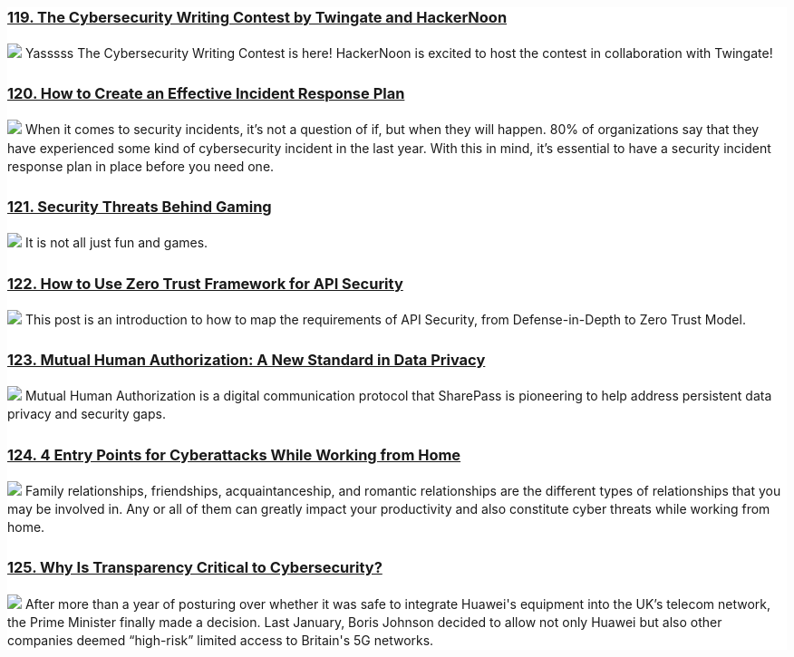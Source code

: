 ### [119. The Cybersecurity Writing Contest by Twingate and HackerNoon](https://hackernoon.com/the-cybersecurity-writing-contest-by-twingate-and-hackernoon)
![](https://cdn.hackernoon.com/images/htFSSAp4chhkeyS1S6QLnMQB4v22-rz93z59.jpeg)
Yasssss The Cybersecurity Writing Contest is here! HackerNoon is excited to host the contest in collaboration with Twingate!

### [120. How to Create an Effective Incident Response Plan](https://hackernoon.com/how-to-create-an-effective-incident-response-plan-4x4m38dm)
![](https://images.unsplash.com/photo-1557424169-2dfbc683a1c6?ixlib=rb-1.2.1&q=80&fm=jpg&crop=entropy&cs=tinysrgb&w=1080&fit=max&ixid=eyJhcHBfaWQiOjEwMDk2Mn0)
When it comes to security incidents, it’s not a question of if, but when they will happen. 80% of organizations say that they have experienced some kind of cybersecurity incident in the last year. With this in mind, it’s essential to have a security incident response plan in place before you need one.

### [121. Security Threats Behind Gaming](https://hackernoon.com/security-threats-behind-gaming-t8s32n6)
![](https://cdn.hackernoon.com/drafts/ui5h32td.png)
It is not all just fun and games. 

### [122. How to Use Zero Trust Framework for  API Security](https://hackernoon.com/how-to-use-zero-trust-framework-for-api-security)
![](https://cdn.hackernoon.com/images/NP7wh23cqNb6tU8cF6w5wINPizs2-jaa2gp9.jpeg)
This post is an introduction to how to map the requirements of API Security, from Defense-in-Depth to Zero Trust Model.

### [123. Mutual Human Authorization: A New Standard in Data Privacy ](https://hackernoon.com/mutual-human-authentication-a-new-standard-in-data-privacy)
![](https://cdn.hackernoon.com/images/XsEKthXthDfZ2o1uuNElKYPIjPF3-bgc3g9g.jpeg)
Mutual Human Authorization is a digital communication protocol that SharePass is pioneering to help address persistent data privacy and security gaps.

### [124. 4 Entry Points for Cyberattacks While Working from Home](https://hackernoon.com/4-entry-points-for-cyberattacks-while-working-from-home-ah1j3wtt)
![](https://firebasestorage.googleapis.com/v0/b/hackernoon-app.appspot.com/o/images%2FHrzvBX6xNSVZBKImURJl23sRwcQ2-vi1f3w5d.jpeg?alt=media&token=d94ec6bf-adec-4d29-9a52-38e88d00c3b0)
Family relationships, friendships, acquaintanceship, and romantic relationships are the different types of relationships that you may be involved in. Any or all of them can greatly impact your productivity and also constitute cyber threats while working from home.

### [125. Why Is Transparency Critical to Cybersecurity?](https://hackernoon.com/why-is-transparency-critical-to-cybersecurity-fp2h32r0)
![](https://cdn.hackernoon.com/drafts/n05i3krf.png)
After more than a year of posturing over whether it was safe to integrate Huawei's equipment into the UK’s telecom network, the Prime Minister finally made a decision. Last January, Boris Johnson decided to allow not only Huawei but also other companies deemed “high-risk” limited access to Britain's 5G networks. 
